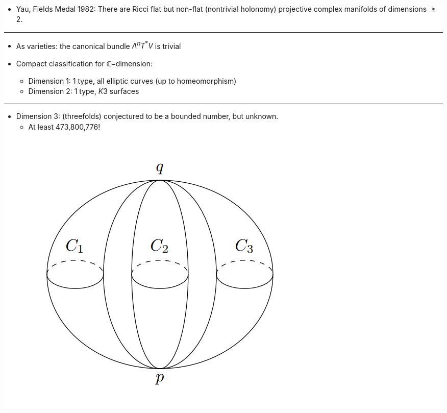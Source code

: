   - Yau, Fields Medal 1982: There are Ricci flat but non-flat (nontrivial holonomy) projective complex manifolds of dimensions $\geq 2$.

--- 

- As varieties: the canonical bundle $\Lambda^n T^* V$ is trivial

- Compact classification for $\mathbb{C}-$dimension:
  - Dimension 1: 1 type, all elliptic curves (up to homeomorphism)
  - Dimension 2: 1 type, $K3$ surfaces

---

- Dimension 3: (threefolds) conjectured to be a bounded number, but unknown.
  - At least 473,800,776!

![Example (from Jim Bryan): The Bananafold](../figures/figures%201/CY3fold.png)

